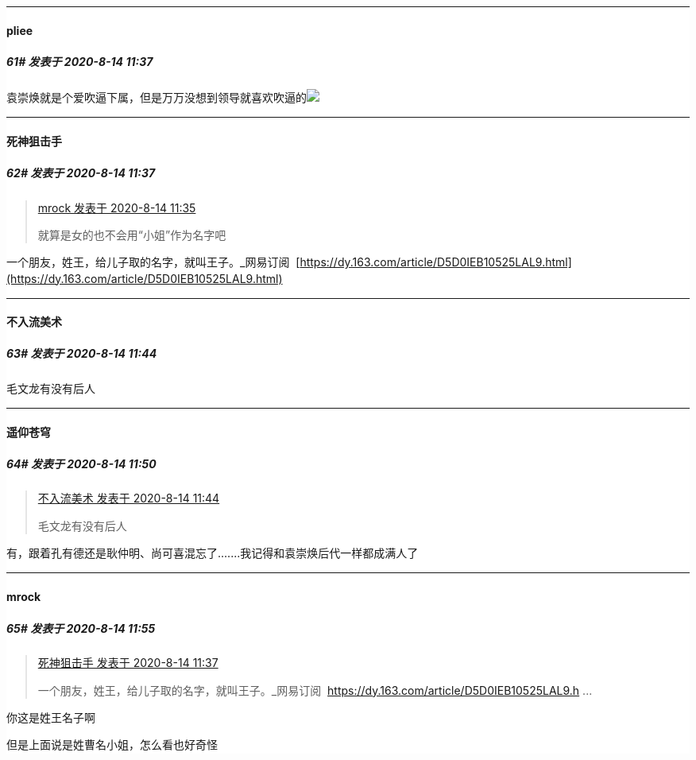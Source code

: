 
-----

####  pliee  
##### 61#       发表于 2020-8-14 11:37


袁崇焕就是个爱吹逼下属，但是万万没想到领导就喜欢吹逼的<img src="https://static.saraba1st.com/image/smiley/face2017/067.png" referrerpolicy="no-referrer">


-----

####  死神狙击手  
##### 62#       发表于 2020-8-14 11:37


<blockquote><a href="httphttps://bbs.saraba1st.com/2b/forum.php?mod=redirect&amp;goto=findpost&amp;pid=48425717&amp;ptid=1954634" target="_blank">mrock 发表于 2020-8-14 11:35</a>

就算是女的也不会用“小姐”作为名字吧</blockquote>
一个朋友，姓王，给儿子取的名字，就叫王子。_网易订阅  [https://dy.163.com/article/D5D0IEB10525LAL9.html](https://dy.163.com/article/D5D0IEB10525LAL9.html)


-----

####  不入流美术  
##### 63#       发表于 2020-8-14 11:44


毛文龙有没有后人


-----

####  遥仰苍穹  
##### 64#       发表于 2020-8-14 11:50


<blockquote><a href="httphttps://bbs.saraba1st.com/2b/forum.php?mod=redirect&amp;goto=findpost&amp;pid=48425826&amp;ptid=1954634" target="_blank">不入流美术 发表于 2020-8-14 11:44</a>

毛文龙有没有后人</blockquote>
有，跟着孔有德还是耿仲明、尚可喜混忘了.......我记得和袁崇焕后代一样都成满人了


-----

####  mrock  
##### 65#       发表于 2020-8-14 11:55


<blockquote><a href="httphttps://bbs.saraba1st.com/2b/forum.php?mod=redirect&amp;goto=findpost&amp;pid=48425741&amp;ptid=1954634" target="_blank">死神狙击手 发表于 2020-8-14 11:37</a>

一个朋友，姓王，给儿子取的名字，就叫王子。_网易订阅  https://dy.163.com/article/D5D0IEB10525LAL9.h ...</blockquote>
你这是姓王名子啊

但是上面说是姓曹名小姐，怎么看也好奇怪
